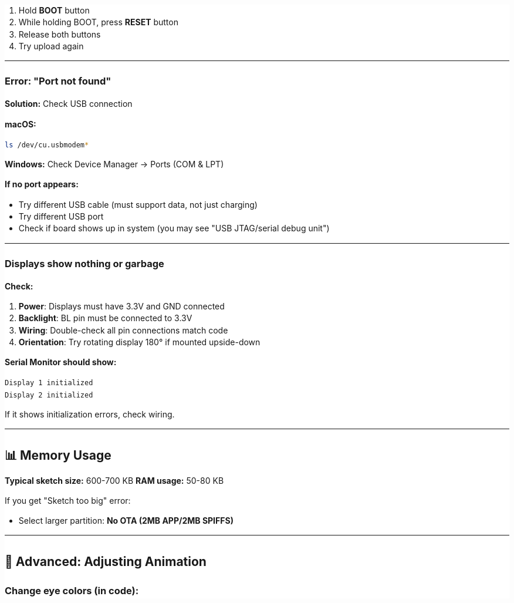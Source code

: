1. Hold **BOOT** button
2. While holding BOOT, press **RESET** button
3. Release both buttons
4. Try upload again

---

### Error: "Port not found"

**Solution:** Check USB connection

**macOS:**
```bash
ls /dev/cu.usbmodem*
```

**Windows:** Check Device Manager → Ports (COM & LPT)

**If no port appears:**
- Try different USB cable (must support data, not just charging)
- Try different USB port
- Check if board shows up in system (you may see "USB JTAG/serial debug unit")

---

### Displays show nothing or garbage

**Check:**
1. **Power**: Displays must have 3.3V and GND connected
2. **Backlight**: BL pin must be connected to 3.3V
3. **Wiring**: Double-check all pin connections match code
4. **Orientation**: Try rotating display 180° if mounted upside-down

**Serial Monitor should show:**
```
Display 1 initialized
Display 2 initialized
```

If it shows initialization errors, check wiring.

---

## 📊 Memory Usage

**Typical sketch size:** 600-700 KB
**RAM usage:** 50-80 KB

If you get "Sketch too big" error:
- Select larger partition: **No OTA (2MB APP/2MB SPIFFS)**

---

## 🔧 Advanced: Adjusting Animation

### Change eye colors (in code):
